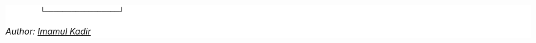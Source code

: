 ```
        └─────────────────┘
```

_Author: <a href="https://github.com/imamulkadir" target="_blank">Imamul Kadir</a>_
